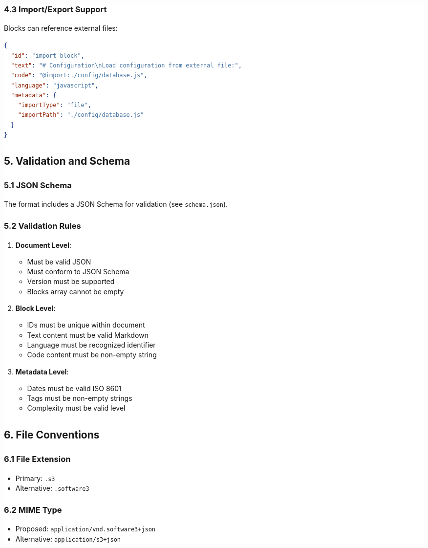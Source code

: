 ### 4.3 Import/Export Support

Blocks can reference external files:

```json
{
  "id": "import-block",
  "text": "# Configuration\nLoad configuration from external file:",
  "code": "@import:./config/database.js",
  "language": "javascript",
  "metadata": {
    "importType": "file",
    "importPath": "./config/database.js"
  }
}
```

## 5. Validation and Schema

### 5.1 JSON Schema

The format includes a JSON Schema for validation (see `schema.json`).

### 5.2 Validation Rules

1. **Document Level**:
   - Must be valid JSON
   - Must conform to JSON Schema
   - Version must be supported
   - Blocks array cannot be empty

2. **Block Level**:
   - IDs must be unique within document
   - Text content must be valid Markdown
   - Language must be recognized identifier
   - Code content must be non-empty string

3. **Metadata Level**:
   - Dates must be valid ISO 8601
   - Tags must be non-empty strings
   - Complexity must be valid level

## 6. File Conventions

### 6.1 File Extension

- Primary: `.s3`
- Alternative: `.software3`

### 6.2 MIME Type

- Proposed: `application/vnd.software3+json`
- Alternative: `application/s3+json`
